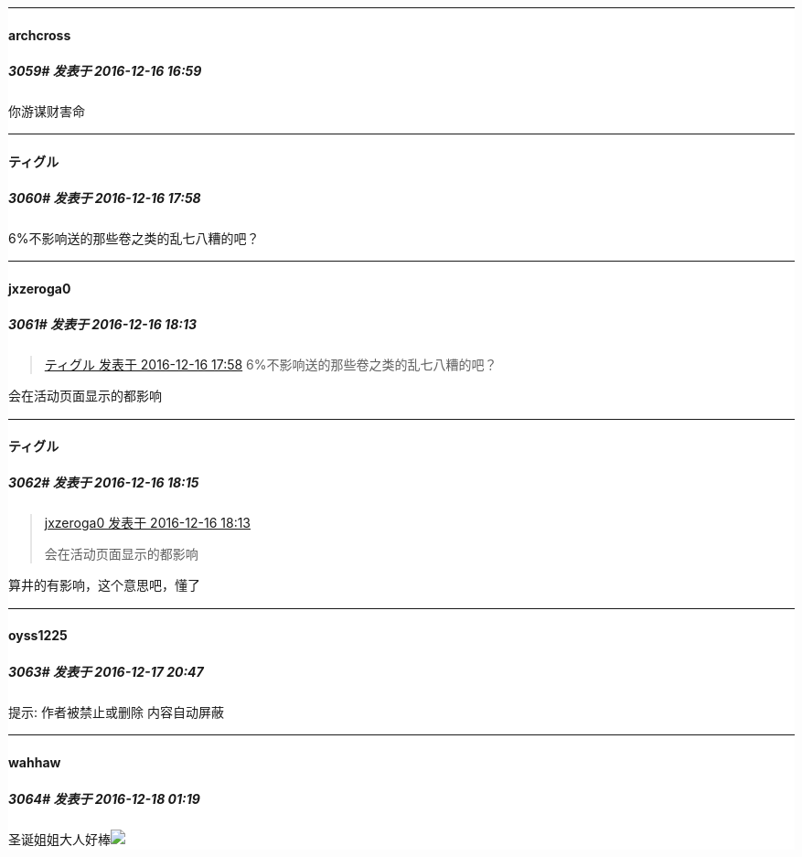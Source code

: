 
*****

####  archcross  
##### 3059#       发表于 2016-12-16 16:59


你游谋财害命


*****

####  ティグル  
##### 3060#       发表于 2016-12-16 17:58


6%不影响送的那些卷之类的乱七八糟的吧？


*****

####  jxzeroga0  
##### 3061#       发表于 2016-12-16 18:13


<blockquote><a href="httphttps://bbs.saraba1st.com/2b/forum.php?mod=redirect&amp;amp;goto=findpost&amp;amp;pid=34507102&amp;amp;ptid=1158205" target="_blank">ティグル 发表于 2016-12-16 17:58</a>
6%不影响送的那些卷之类的乱七八糟的吧？</blockquote>
会在活动页面显示的都影响


*****

####  ティグル  
##### 3062#       发表于 2016-12-16 18:15


<blockquote><a href="httphttps://bbs.saraba1st.com/2b/forum.php?mod=redirect&amp;goto=findpost&amp;pid=34507241&amp;ptid=1158205" target="_blank">jxzeroga0 发表于 2016-12-16 18:13</a>

会在活动页面显示的都影响</blockquote>
算井的有影响，这个意思吧，懂了


*****

####  oyss1225  
##### 3063#       发表于 2016-12-17 20:47

提示: 作者被禁止或删除 内容自动屏蔽


*****

####  wahhaw  
##### 3064#       发表于 2016-12-18 01:19


圣诞姐姐大人好棒<img src="https://static.saraba1st.com/image/smiley/face/159.jpg" referrerpolicy="no-referrer">
